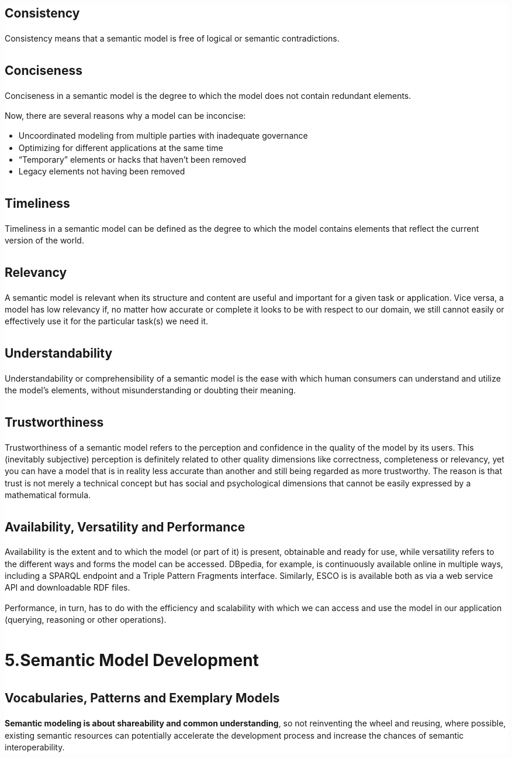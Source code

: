## Consistency
Consistency means that a semantic model is free of logical or semantic contradictions.

## Conciseness
Conciseness in a semantic model is the degree to which the model does not contain redundant elements. 

Now, there are several reasons why a model can be inconcise:

- Uncoordinated modeling from multiple parties with inadequate governance
- Optimizing for different applications at the same time
- “Temporary” elements or hacks that haven’t been removed
- Legacy elements not having been removed

## Timeliness
Timeliness in a semantic model can be defined as the degree to which the model contains elements that reflect the current version of the world.

## Relevancy
A semantic model is relevant when its structure and content are useful and important for a given task or application. Vice versa, a model has low relevancy if, no matter how accurate or complete it looks to be with respect to our domain, we still cannot easily or effectively use it for the particular task(s) we need it.

## Understandability
Understandability or comprehensibility of a semantic model is the ease with which human consumers can understand and utilize the model’s elements, without misunderstanding or doubting their meaning.

## Trustworthiness
Trustworthiness of a semantic model refers to the perception and confidence in the quality of the model by its users. This (inevitably subjective) perception is definitely related to other quality dimensions like correctness, completeness or relevancy, yet you can have a model that is in reality less accurate than another and still being regarded as more trustworthy. The reason is that trust is not merely a technical concept but has social and psychological dimensions that cannot be easily expressed by a mathematical formula.

## Availability, Versatility and Performance
Availability is the extent and to which the model (or part of it) is present, obtainable and ready for use, while versatility refers to the different ways and forms the model can be accessed. DBpedia, for example, is continuously available online in multiple ways, including a SPARQL endpoint and a Triple Pattern Fragments interface. Similarly, ESCO is is available both as via a web service API and downloadable RDF files.

Performance, in turn, has to do with the efficiency and scalability with which we can access and use the model in our application (querying, reasoning or other operations). 

# 5.Semantic Model Development
## Vocabularies, Patterns and Exemplary Models
**Semantic modeling is about shareability and common understanding**, so not reinventing the wheel and reusing, where possible, existing semantic resources can potentially accelerate the development process and increase the chances of semantic interoperability.
